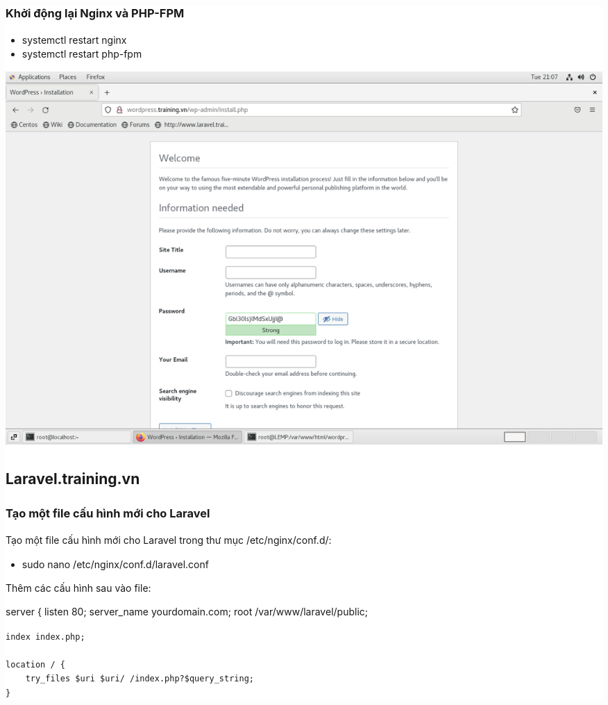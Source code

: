 ### Khởi động lại Nginx và PHP-FPM

- systemctl restart nginx
- systemctl restart php-fpm

![image](./h%C3%ACnh%20%E1%BA%A3nh%20b%C3%A1o%20c%C3%A1o%20nh%E1%BA%ADp%20m%C3%B4n/LEMP_wordpress_ok.png)

## Laravel.training.vn

### Tạo một file cấu hình mới cho Laravel

Tạo một file cấu hình mới cho Laravel trong thư mục  /etc/nginx/conf.d/:

- sudo nano /etc/nginx/conf.d/laravel.conf

Thêm các cấu hình sau vào file:

server {
    listen 80;
    server_name yourdomain.com;
    root /var/www/laravel/public;

    index index.php;

    location / {
        try_files $uri $uri/ /index.php?$query_string;
    }
